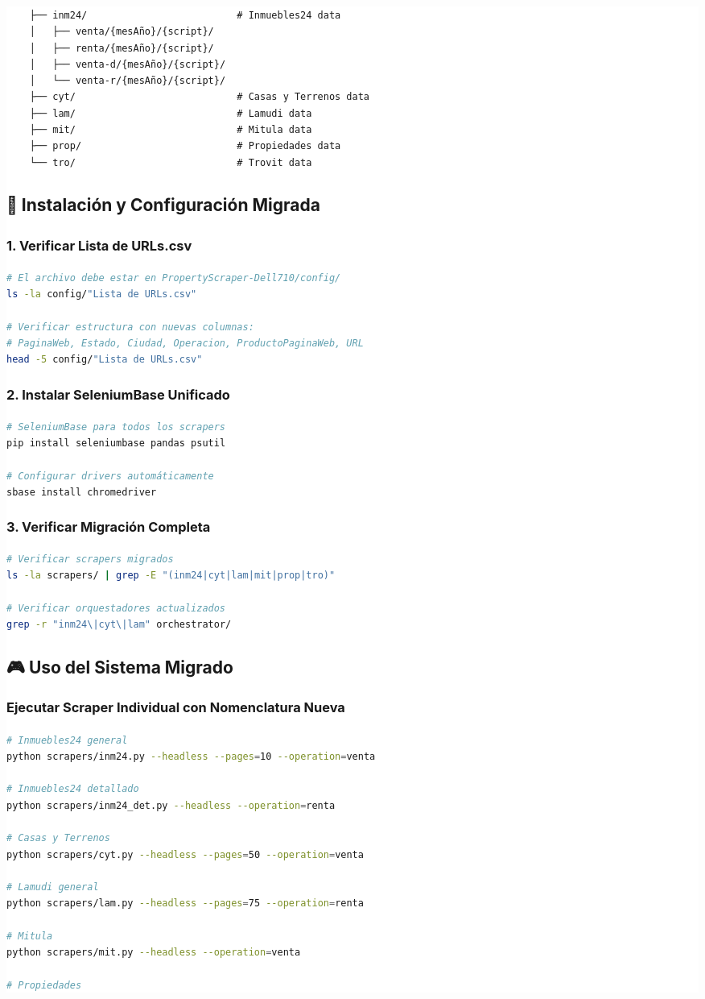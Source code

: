 ```
    ├── inm24/                          # Inmuebles24 data
    │   ├── venta/{mesAño}/{script}/
    │   ├── renta/{mesAño}/{script}/
    │   ├── venta-d/{mesAño}/{script}/
    │   └── venta-r/{mesAño}/{script}/
    ├── cyt/                            # Casas y Terrenos data
    ├── lam/                            # Lamudi data
    ├── mit/                            # Mitula data
    ├── prop/                           # Propiedades data
    └── tro/                            # Trovit data
```

## 🚀 Instalación y Configuración Migrada

### 1. Verificar Lista de URLs.csv
```bash
# El archivo debe estar en PropertyScraper-Dell710/config/
ls -la config/"Lista de URLs.csv"

# Verificar estructura con nuevas columnas:
# PaginaWeb, Estado, Ciudad, Operacion, ProductoPaginaWeb, URL
head -5 config/"Lista de URLs.csv"
```

### 2. Instalar SeleniumBase Unificado
```bash
# SeleniumBase para todos los scrapers
pip install seleniumbase pandas psutil

# Configurar drivers automáticamente
sbase install chromedriver
```

### 3. Verificar Migración Completa
```bash
# Verificar scrapers migrados
ls -la scrapers/ | grep -E "(inm24|cyt|lam|mit|prop|tro)"

# Verificar orquestadores actualizados
grep -r "inm24\|cyt\|lam" orchestrator/
```

## 🎮 Uso del Sistema Migrado

### Ejecutar Scraper Individual con Nomenclatura Nueva
```bash
# Inmuebles24 general
python scrapers/inm24.py --headless --pages=10 --operation=venta

# Inmuebles24 detallado
python scrapers/inm24_det.py --headless --operation=renta

# Casas y Terrenos
python scrapers/cyt.py --headless --pages=50 --operation=venta

# Lamudi general
python scrapers/lam.py --headless --pages=75 --operation=renta

# Mitula
python scrapers/mit.py --headless --operation=venta

# Propiedades
```